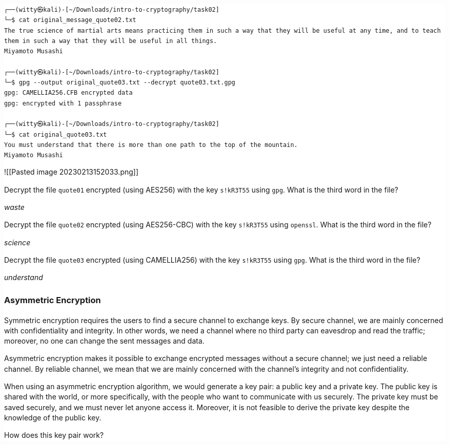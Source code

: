 ```
┌──(witty㉿kali)-[~/Downloads/intro-to-cryptography/task02]
└─$ cat original_message_quote02.txt 
The true science of martial arts means practicing them in such a way that they will be useful at any time, and to teach them in such a way that they will be useful in all things.
Miyamoto Musashi

┌──(witty㉿kali)-[~/Downloads/intro-to-cryptography/task02]
└─$ gpg --output original_quote03.txt --decrypt quote03.txt.gpg        
gpg: CAMELLIA256.CFB encrypted data
gpg: encrypted with 1 passphrase
                                                                                                                                                                       
┌──(witty㉿kali)-[~/Downloads/intro-to-cryptography/task02]
└─$ cat original_quote03.txt 
You must understand that there is more than one path to the top of the mountain.
Miyamoto Musashi

```

![[Pasted image 20230213152033.png]]

Decrypt the file `quote01` encrypted (using AES256) with the key `s!kR3T55` using `gpg`. What is the third word in the file?

*waste*

Decrypt the file `quote02` encrypted (using AES256-CBC) with the key `s!kR3T55` using `openssl`. What is the third word in the file?

*science*

Decrypt the file `quote03` encrypted (using CAMELLIA256) with the key `s!kR3T55` using `gpg`. What is the third word in the file?

*understand*


### Asymmetric Encryption

Symmetric encryption requires the users to find a secure channel to exchange keys. By secure channel, we are mainly concerned with confidentiality and integrity. In other words, we need a channel where no third party can eavesdrop and read the traffic; moreover, no one can change the sent messages and data.

Asymmetric encryption makes it possible to exchange encrypted messages without a secure channel; we just need a reliable channel. By reliable channel, we mean that we are mainly concerned with the channel’s integrity and not confidentiality.

When using an asymmetric encryption algorithm, we would generate a key pair: a public key and a private key. The public key is shared with the world, or more specifically, with the people who want to communicate with us securely. The private key must be saved securely, and we must never let anyone access it. Moreover, it is not feasible to derive the private key despite the knowledge of the public key.

How does this key pair work?

